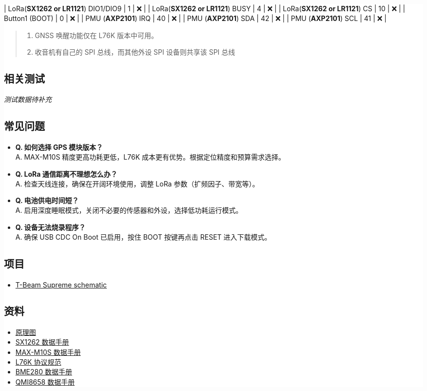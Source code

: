 | LoRa(**SX1262 or LR1121**) DIO1/DIO9 | 1                         | ❌    |
| LoRa(**SX1262 or LR1121**) BUSY      | 4                         | ❌    |
| LoRa(**SX1262 or LR1121**) CS        | 10                        | ❌    |
| Button1 (BOOT)                       | 0                         | ❌    |
| PMU (**AXP2101**) IRQ                | 40                        | ❌    |
| PMU (**AXP2101**) SDA                | 42                        | ❌    |
| PMU (**AXP2101**) SCL                | 41                        | ❌    |

> 1. GNSS 唤醒功能仅在 L76K 版本中可用。
> 
> 2. 收音机有自己的 SPI 总线，而其他外设 SPI 设备则共享该 SPI 总线


## 相关测试

*测试数据待补充*

## 常见问题

* **Q. 如何选择 GPS 模块版本？**  
  A. MAX-M10S 精度更高功耗更低，L76K 成本更有优势。根据定位精度和预算需求选择。

* **Q. LoRa 通信距离不理想怎么办？**  
  A. 检查天线连接，确保在开阔环境使用，调整 LoRa 参数（扩频因子、带宽等）。

* **Q. 电池供电时间短？**  
  A. 启用深度睡眠模式，关闭不必要的传感器和外设，选择低功耗运行模式。

* **Q. 设备无法烧录程序？**  
  A. 确保 USB CDC On Boot 已启用，按住 BOOT 按键再点击 RESET 进入下载模式。

## 项目

* [T-Beam Supreme schematic](https://github.com/Xinyuan-LilyGO/LilyGo-LoRa-Series/blob/master/schematic/LilyGo_T-BeamS3Supreme.pdf)

## 资料

* [原理图](https://github.com/Xinyuan-LilyGO/LilyGo-LoRa-Series/blob/master/schematic/LilyGo_T-BeamS3Supreme.pdf)
* [SX1262 数据手册](https://www.semtech.com/products/wireless-rf/lora-transceivers/sx1262)
* [MAX-M10S 数据手册](https://www.u-blox.com/zh/product/max-m10-series)
* [L76K 协议规范](https://github.com/Xinyuan-LilyGO/LilyGo-LoRa-Series/blob/master/docs/datasheet/Quectel_L76KL26K_GNSS_协议规范_V1.2.pdf)
* [BME280 数据手册](https://www.bosch-sensortec.com/products/environmental-sensors/humidity-sensors-bme280/)
* [QMI8658 数据手册](https://github.com/Xinyuan-LilyGO/LilyGo-LoRa-Series/blob/master/lib/SensorsLib/datasheet/QMI8658A%20Datasheet%20Rev1.0.pdf)
